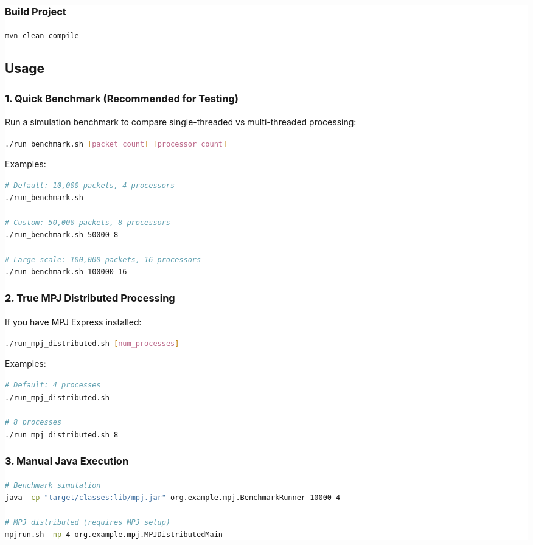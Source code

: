 ### Build Project

```bash
mvn clean compile
```

## Usage

### 1. Quick Benchmark (Recommended for Testing)

Run a simulation benchmark to compare single-threaded vs multi-threaded processing:

```bash
./run_benchmark.sh [packet_count] [processor_count]
```

Examples:
```bash
# Default: 10,000 packets, 4 processors
./run_benchmark.sh

# Custom: 50,000 packets, 8 processors
./run_benchmark.sh 50000 8

# Large scale: 100,000 packets, 16 processors
./run_benchmark.sh 100000 16
```

### 2. True MPJ Distributed Processing

If you have MPJ Express installed:

```bash
./run_mpj_distributed.sh [num_processes]
```

Examples:
```bash
# Default: 4 processes
./run_mpj_distributed.sh

# 8 processes
./run_mpj_distributed.sh 8
```

### 3. Manual Java Execution

```bash
# Benchmark simulation
java -cp "target/classes:lib/mpj.jar" org.example.mpj.BenchmarkRunner 10000 4

# MPJ distributed (requires MPJ setup)
mpjrun.sh -np 4 org.example.mpj.MPJDistributedMain
```
